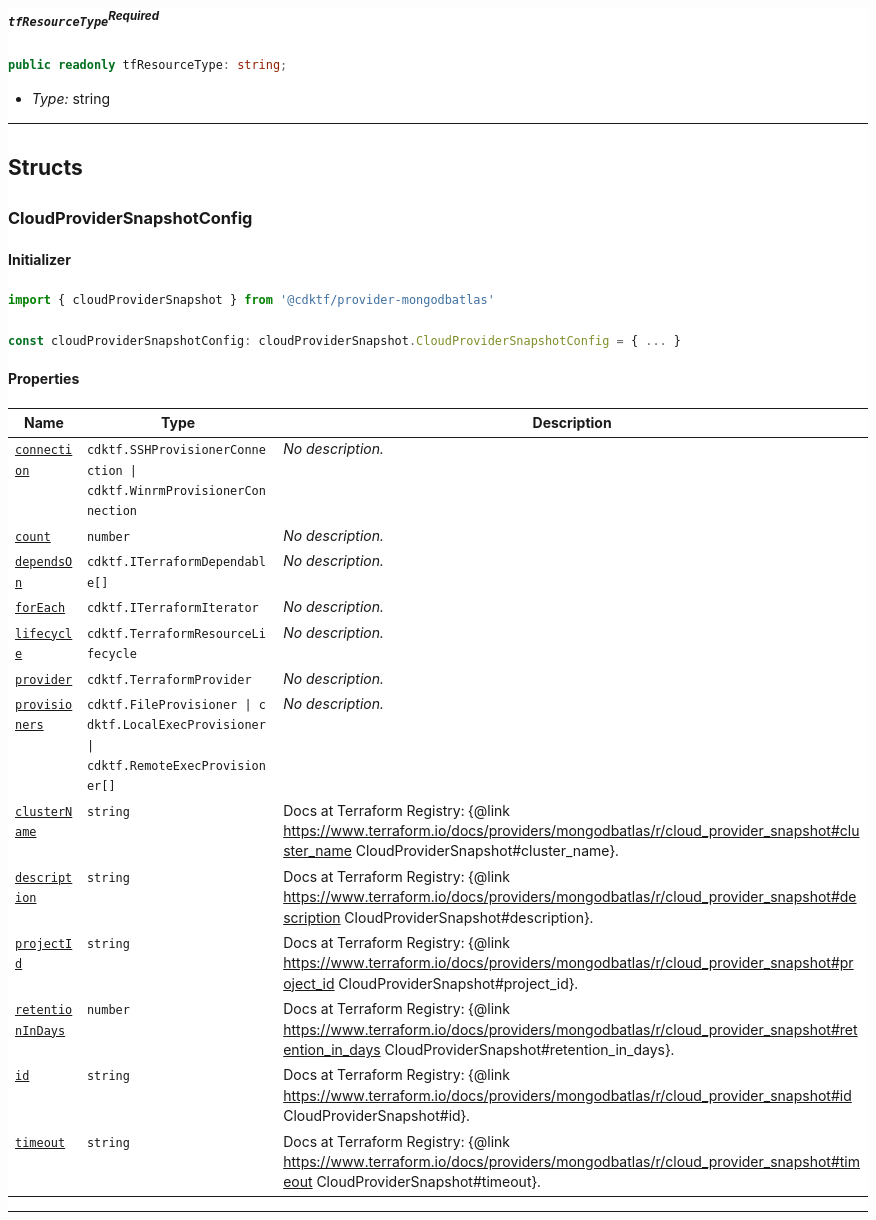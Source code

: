 
##### `tfResourceType`<sup>Required</sup> <a name="tfResourceType" id="@cdktf/provider-mongodbatlas.cloudProviderSnapshot.CloudProviderSnapshot.property.tfResourceType"></a>

```typescript
public readonly tfResourceType: string;
```

- *Type:* string

---

## Structs <a name="Structs" id="Structs"></a>

### CloudProviderSnapshotConfig <a name="CloudProviderSnapshotConfig" id="@cdktf/provider-mongodbatlas.cloudProviderSnapshot.CloudProviderSnapshotConfig"></a>

#### Initializer <a name="Initializer" id="@cdktf/provider-mongodbatlas.cloudProviderSnapshot.CloudProviderSnapshotConfig.Initializer"></a>

```typescript
import { cloudProviderSnapshot } from '@cdktf/provider-mongodbatlas'

const cloudProviderSnapshotConfig: cloudProviderSnapshot.CloudProviderSnapshotConfig = { ... }
```

#### Properties <a name="Properties" id="Properties"></a>

| **Name** | **Type** | **Description** |
| --- | --- | --- |
| <code><a href="#@cdktf/provider-mongodbatlas.cloudProviderSnapshot.CloudProviderSnapshotConfig.property.connection">connection</a></code> | <code>cdktf.SSHProvisionerConnection \| cdktf.WinrmProvisionerConnection</code> | *No description.* |
| <code><a href="#@cdktf/provider-mongodbatlas.cloudProviderSnapshot.CloudProviderSnapshotConfig.property.count">count</a></code> | <code>number</code> | *No description.* |
| <code><a href="#@cdktf/provider-mongodbatlas.cloudProviderSnapshot.CloudProviderSnapshotConfig.property.dependsOn">dependsOn</a></code> | <code>cdktf.ITerraformDependable[]</code> | *No description.* |
| <code><a href="#@cdktf/provider-mongodbatlas.cloudProviderSnapshot.CloudProviderSnapshotConfig.property.forEach">forEach</a></code> | <code>cdktf.ITerraformIterator</code> | *No description.* |
| <code><a href="#@cdktf/provider-mongodbatlas.cloudProviderSnapshot.CloudProviderSnapshotConfig.property.lifecycle">lifecycle</a></code> | <code>cdktf.TerraformResourceLifecycle</code> | *No description.* |
| <code><a href="#@cdktf/provider-mongodbatlas.cloudProviderSnapshot.CloudProviderSnapshotConfig.property.provider">provider</a></code> | <code>cdktf.TerraformProvider</code> | *No description.* |
| <code><a href="#@cdktf/provider-mongodbatlas.cloudProviderSnapshot.CloudProviderSnapshotConfig.property.provisioners">provisioners</a></code> | <code>cdktf.FileProvisioner \| cdktf.LocalExecProvisioner \| cdktf.RemoteExecProvisioner[]</code> | *No description.* |
| <code><a href="#@cdktf/provider-mongodbatlas.cloudProviderSnapshot.CloudProviderSnapshotConfig.property.clusterName">clusterName</a></code> | <code>string</code> | Docs at Terraform Registry: {@link https://www.terraform.io/docs/providers/mongodbatlas/r/cloud_provider_snapshot#cluster_name CloudProviderSnapshot#cluster_name}. |
| <code><a href="#@cdktf/provider-mongodbatlas.cloudProviderSnapshot.CloudProviderSnapshotConfig.property.description">description</a></code> | <code>string</code> | Docs at Terraform Registry: {@link https://www.terraform.io/docs/providers/mongodbatlas/r/cloud_provider_snapshot#description CloudProviderSnapshot#description}. |
| <code><a href="#@cdktf/provider-mongodbatlas.cloudProviderSnapshot.CloudProviderSnapshotConfig.property.projectId">projectId</a></code> | <code>string</code> | Docs at Terraform Registry: {@link https://www.terraform.io/docs/providers/mongodbatlas/r/cloud_provider_snapshot#project_id CloudProviderSnapshot#project_id}. |
| <code><a href="#@cdktf/provider-mongodbatlas.cloudProviderSnapshot.CloudProviderSnapshotConfig.property.retentionInDays">retentionInDays</a></code> | <code>number</code> | Docs at Terraform Registry: {@link https://www.terraform.io/docs/providers/mongodbatlas/r/cloud_provider_snapshot#retention_in_days CloudProviderSnapshot#retention_in_days}. |
| <code><a href="#@cdktf/provider-mongodbatlas.cloudProviderSnapshot.CloudProviderSnapshotConfig.property.id">id</a></code> | <code>string</code> | Docs at Terraform Registry: {@link https://www.terraform.io/docs/providers/mongodbatlas/r/cloud_provider_snapshot#id CloudProviderSnapshot#id}. |
| <code><a href="#@cdktf/provider-mongodbatlas.cloudProviderSnapshot.CloudProviderSnapshotConfig.property.timeout">timeout</a></code> | <code>string</code> | Docs at Terraform Registry: {@link https://www.terraform.io/docs/providers/mongodbatlas/r/cloud_provider_snapshot#timeout CloudProviderSnapshot#timeout}. |

---